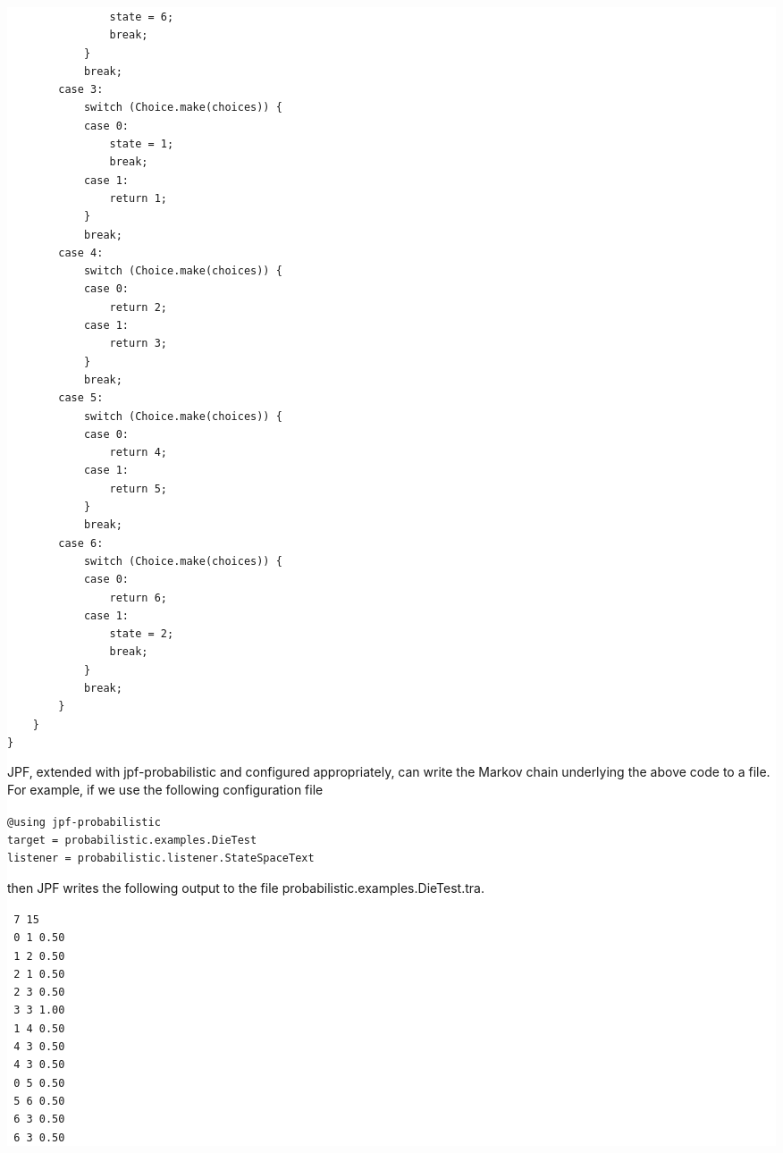 					state = 6;
					break;
				}
				break;
			case 3:
				switch (Choice.make(choices)) {
				case 0:
					state = 1;
					break;
				case 1:
					return 1;
				}
				break;
			case 4:
				switch (Choice.make(choices)) {
				case 0:
					return 2;
				case 1:
					return 3;
				}
				break;
			case 5:
				switch (Choice.make(choices)) {
				case 0:
					return 4;
				case 1:
					return 5;
				}
				break;
			case 6:
				switch (Choice.make(choices)) {
				case 0:
					return 6;
				case 1:
					state = 2;
					break;
				}
				break;
			}
		}
	}

JPF, extended with jpf-probabilistic and configured appropriately, can
write the Markov chain underlying the above code to a file.  For example, 
if we use the following configuration file

    @using jpf-probabilistic
    target = probabilistic.examples.DieTest
    listener = probabilistic.listener.StateSpaceText

then JPF writes the following output to the file probabilistic.examples.DieTest.tra.

     7 15
     0 1 0.50
     1 2 0.50
     2 1 0.50
     2 3 0.50
     3 3 1.00
     1 4 0.50
     4 3 0.50
     4 3 0.50
     0 5 0.50
     5 6 0.50
     6 3 0.50
     6 3 0.50